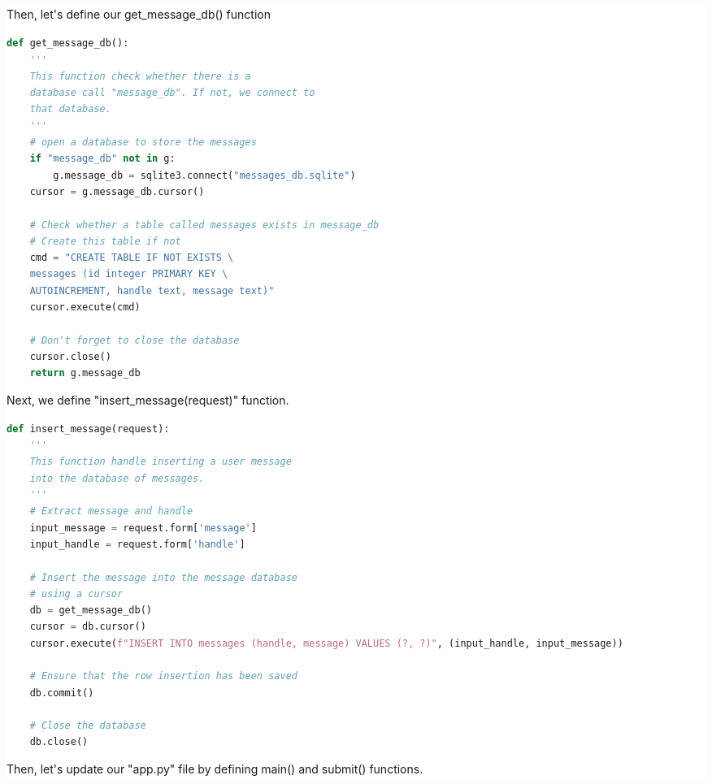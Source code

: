 Then, let's define our get_message_db() function


```python
def get_message_db():
    '''
    This function check whether there is a 
    database call "message_db". If not, we connect to
    that database.
    '''
    # open a database to store the messages
    if "message_db" not in g:
        g.message_db = sqlite3.connect("messages_db.sqlite")
    cursor = g.message_db.cursor()

    # Check whether a table called messages exists in message_db
    # Create this table if not
    cmd = "CREATE TABLE IF NOT EXISTS \
    messages (id integer PRIMARY KEY \
    AUTOINCREMENT, handle text, message text)"
    cursor.execute(cmd)
    
    # Don't forget to close the database
    cursor.close()
    return g.message_db
```

Next, we define "insert_message(request)" function.


```python
def insert_message(request):
    '''
    This function handle inserting a user message
    into the database of messages.
    '''
    # Extract message and handle
    input_message = request.form['message']
    input_handle = request.form['handle']

    # Insert the message into the message database
    # using a cursor
    db = get_message_db()
    cursor = db.cursor()
    cursor.execute(f"INSERT INTO messages (handle, message) VALUES (?, ?)", (input_handle, input_message))

    # Ensure that the row insertion has been saved
    db.commit()
    
    # Close the database
    db.close()
```

Then, let's update our "app.py" file by defining main() and submit() functions.
